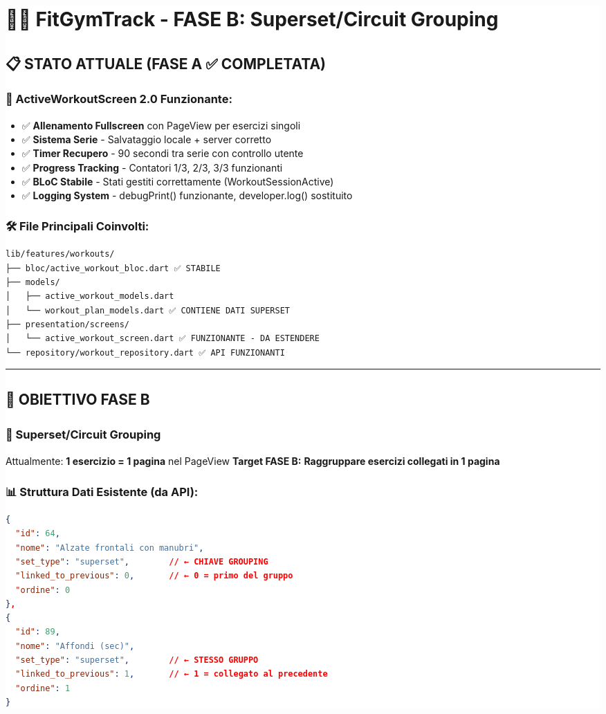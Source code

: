 # 🏋️‍♂️ FitGymTrack - FASE B: Superset/Circuit Grouping

## 📋 **STATO ATTUALE (FASE A ✅ COMPLETATA)**

### **🎯 ActiveWorkoutScreen 2.0 Funzionante:**
- ✅ **Allenamento Fullscreen** con PageView per esercizi singoli
- ✅ **Sistema Serie** - Salvataggio locale + server corretto
- ✅ **Timer Recupero** - 90 secondi tra serie con controllo utente
- ✅ **Progress Tracking** - Contatori 1/3, 2/3, 3/3 funzionanti
- ✅ **BLoC Stabile** - Stati gestiti correttamente (WorkoutSessionActive)
- ✅ **Logging System** - debugPrint() funzionante, developer.log() sostituito

### **🛠️ File Principali Coinvolti:**
```
lib/features/workouts/
├── bloc/active_workout_bloc.dart ✅ STABILE
├── models/
│   ├── active_workout_models.dart
│   └── workout_plan_models.dart ✅ CONTIENE DATI SUPERSET
├── presentation/screens/
│   └── active_workout_screen.dart ✅ FUNZIONANTE - DA ESTENDERE
└── repository/workout_repository.dart ✅ API FUNZIONANTI
```

---

## 🎯 **OBIETTIVO FASE B**

### **🔗 Superset/Circuit Grouping**
Attualmente: **1 esercizio = 1 pagina** nel PageView
**Target FASE B:** **Raggruppare esercizi collegati in 1 pagina**

### **📊 Struttura Dati Esistente (da API):**
```json
{
  "id": 64,
  "nome": "Alzate frontali con manubri",
  "set_type": "superset",        // ← CHIAVE GROUPING
  "linked_to_previous": 0,       // ← 0 = primo del gruppo
  "ordine": 0
},
{
  "id": 89,
  "nome": "Affondi (sec)",
  "set_type": "superset",        // ← STESSO GRUPPO
  "linked_to_previous": 1,       // ← 1 = collegato al precedente
  "ordine": 1
}
```
